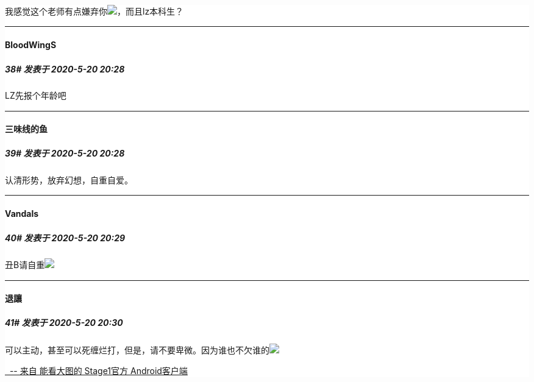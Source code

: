 
我感觉这个老师有点嫌弃你<img src="https://static.saraba1st.com/image/smiley/face2017/013.png" referrerpolicy="no-referrer">，而且lz本科生？







*****

####  BloodWingS  
##### 38#       发表于 2020-5-20 20:28




LZ先报个年龄吧







*****

####  三味线的鱼  
##### 39#       发表于 2020-5-20 20:28




认清形势，放弃幻想，自重自爱。







*****

####  Vandals  
##### 40#       发表于 2020-5-20 20:29




丑B请自重<img src="https://static.saraba1st.com/image/smiley/face2017/067.png" referrerpolicy="no-referrer">







*****

####  退讓  
##### 41#       发表于 2020-5-20 20:30




可以主动，甚至可以死缠烂打，但是，请不要卑微。因为谁也不欠谁的<img src="https://static.saraba1st.com/image/smiley/face2017/027.png" referrerpolicy="no-referrer">

[  -- 来自 能看大图的 Stage1官方 Android客户端](https://www.coolapk.com/apk/140634)
